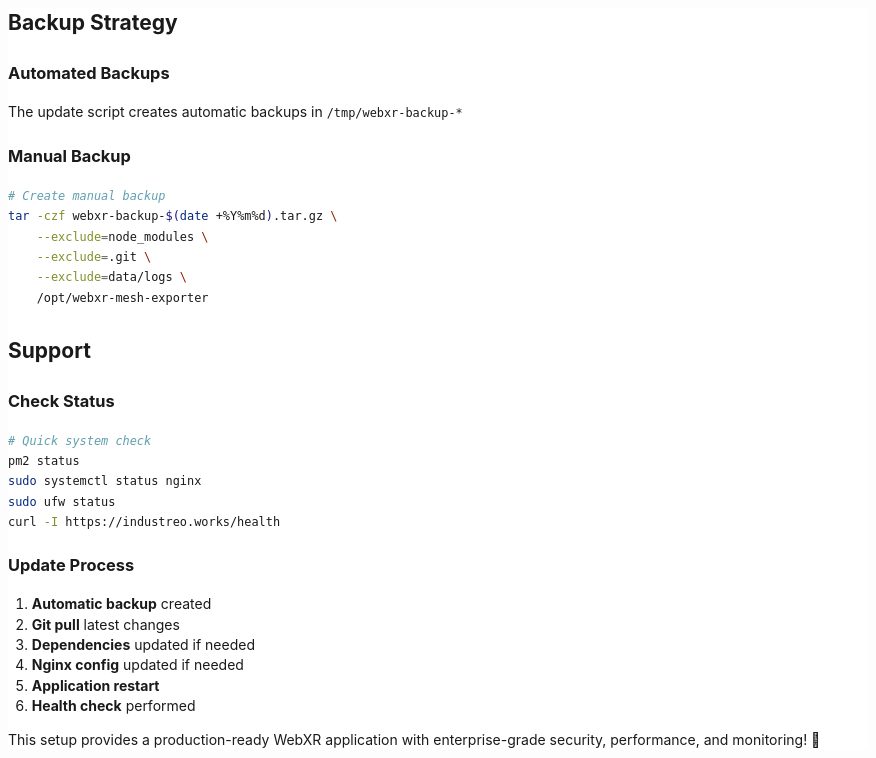 ## Backup Strategy

### Automated Backups
The update script creates automatic backups in `/tmp/webxr-backup-*`

### Manual Backup
```bash
# Create manual backup
tar -czf webxr-backup-$(date +%Y%m%d).tar.gz \
    --exclude=node_modules \
    --exclude=.git \
    --exclude=data/logs \
    /opt/webxr-mesh-exporter
```

## Support

### Check Status
```bash
# Quick system check
pm2 status
sudo systemctl status nginx
sudo ufw status
curl -I https://industreo.works/health
```

### Update Process
1. **Automatic backup** created
2. **Git pull** latest changes
3. **Dependencies** updated if needed
4. **Nginx config** updated if needed
5. **Application restart**
6. **Health check** performed

This setup provides a production-ready WebXR application with enterprise-grade security, performance, and monitoring! 🚀
